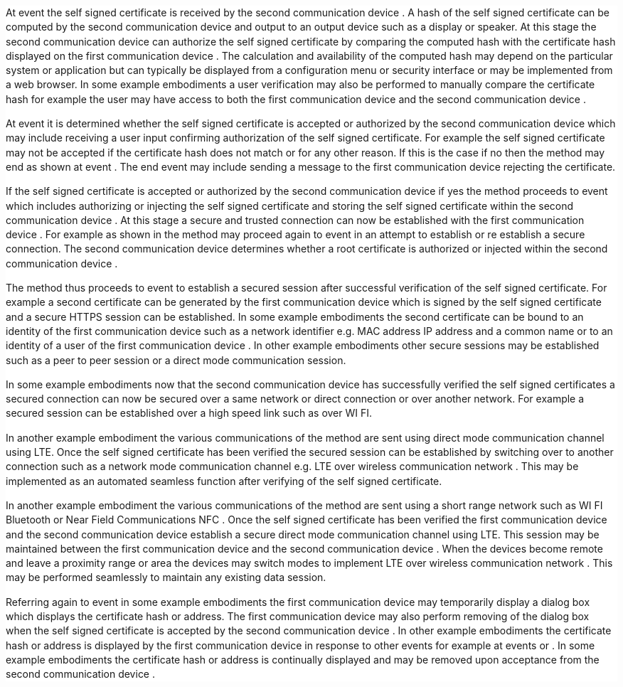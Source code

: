 At event the self signed certificate is received by the second communication device . A hash of the self signed certificate can be computed by the second communication device and output to an output device such as a display or speaker. At this stage the second communication device can authorize the self signed certificate by comparing the computed hash with the certificate hash displayed on the first communication device . The calculation and availability of the computed hash may depend on the particular system or application but can typically be displayed from a configuration menu or security interface or may be implemented from a web browser. In some example embodiments a user verification may also be performed to manually compare the certificate hash for example the user may have access to both the first communication device and the second communication device .

At event it is determined whether the self signed certificate is accepted or authorized by the second communication device which may include receiving a user input confirming authorization of the self signed certificate. For example the self signed certificate may not be accepted if the certificate hash does not match or for any other reason. If this is the case if no then the method may end as shown at event . The end event may include sending a message to the first communication device rejecting the certificate.

If the self signed certificate is accepted or authorized by the second communication device if yes the method proceeds to event which includes authorizing or injecting the self signed certificate and storing the self signed certificate within the second communication device . At this stage a secure and trusted connection can now be established with the first communication device . For example as shown in the method may proceed again to event in an attempt to establish or re establish a secure connection. The second communication device determines whether a root certificate is authorized or injected within the second communication device .

The method thus proceeds to event to establish a secured session after successful verification of the self signed certificate. For example a second certificate can be generated by the first communication device which is signed by the self signed certificate and a secure HTTPS session can be established. In some example embodiments the second certificate can be bound to an identity of the first communication device such as a network identifier e.g. MAC address IP address and a common name or to an identity of a user of the first communication device . In other example embodiments other secure sessions may be established such as a peer to peer session or a direct mode communication session.

In some example embodiments now that the second communication device has successfully verified the self signed certificates a secured connection can now be secured over a same network or direct connection or over another network. For example a secured session can be established over a high speed link such as over WI FI.

In another example embodiment the various communications of the method are sent using direct mode communication channel using LTE. Once the self signed certificate has been verified the secured session can be established by switching over to another connection such as a network mode communication channel e.g. LTE over wireless communication network . This may be implemented as an automated seamless function after verifying of the self signed certificate.

In another example embodiment the various communications of the method are sent using a short range network such as WI FI Bluetooth or Near Field Communications NFC . Once the self signed certificate has been verified the first communication device and the second communication device establish a secure direct mode communication channel using LTE. This session may be maintained between the first communication device and the second communication device . When the devices become remote and leave a proximity range or area the devices may switch modes to implement LTE over wireless communication network . This may be performed seamlessly to maintain any existing data session.

Referring again to event in some example embodiments the first communication device may temporarily display a dialog box which displays the certificate hash or address. The first communication device may also perform removing of the dialog box when the self signed certificate is accepted by the second communication device . In other example embodiments the certificate hash or address is displayed by the first communication device in response to other events for example at events or . In some example embodiments the certificate hash or address is continually displayed and may be removed upon acceptance from the second communication device .
